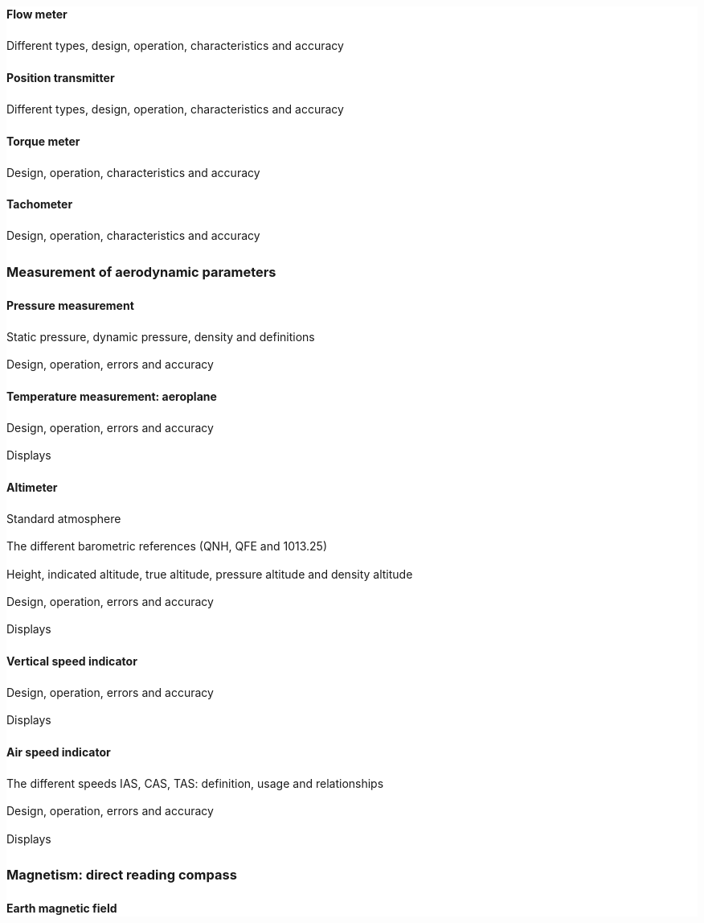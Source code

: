 #### Flow meter

Different types, design, operation, characteristics and accuracy

#### Position transmitter

Different types, design, operation, characteristics and accuracy

#### Torque meter

Design, operation, characteristics and accuracy

#### Tachometer

Design, operation, characteristics and accuracy

### Measurement of aerodynamic parameters

#### Pressure measurement

Static pressure, dynamic pressure, density and definitions

Design, operation, errors and accuracy

#### Temperature measurement: aeroplane

Design, operation, errors and accuracy

Displays

#### Altimeter

Standard atmosphere

The different barometric references (QNH, QFE and 1013.25)

Height, indicated altitude, true altitude, pressure altitude and density altitude

Design, operation, errors and accuracy

Displays

#### Vertical speed indicator

Design, operation, errors and accuracy

Displays

#### Air speed indicator

The different speeds IAS, CAS, TAS: definition, usage and relationships

Design, operation, errors and accuracy

Displays

### Magnetism: direct reading compass

#### Earth magnetic field
